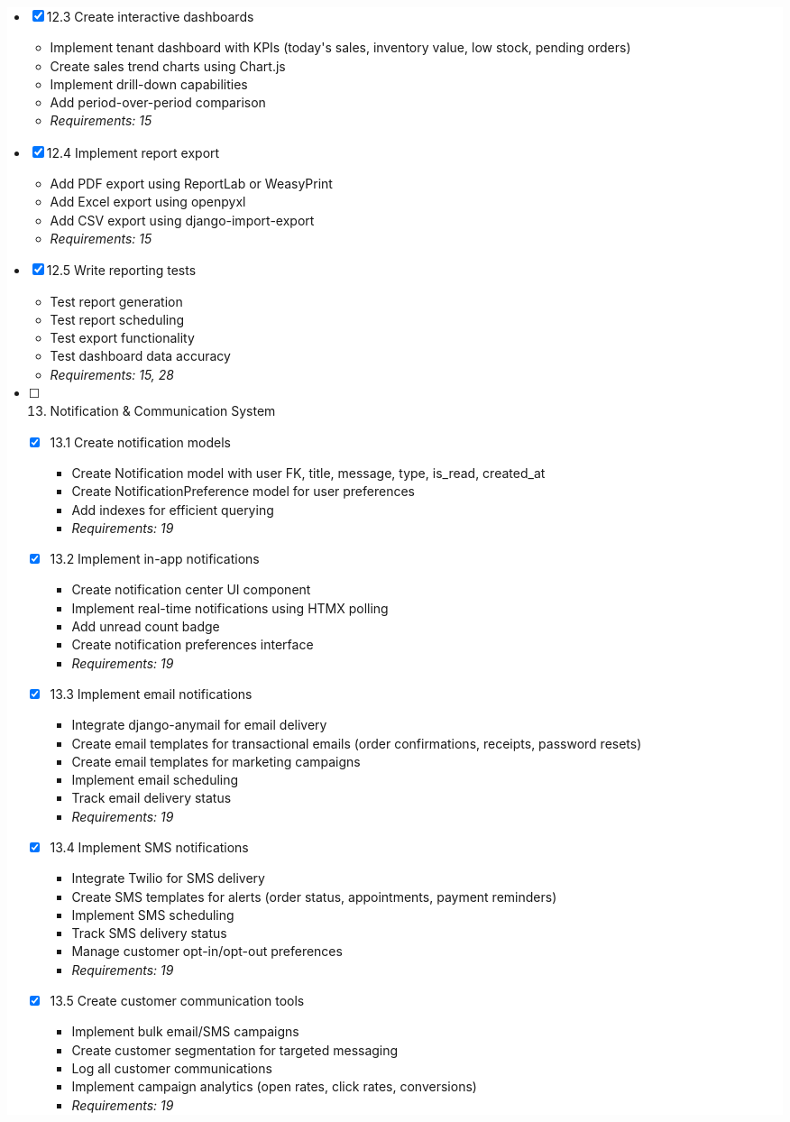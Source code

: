   - [x] 12.3 Create interactive dashboards
    - Implement tenant dashboard with KPIs (today's sales, inventory value, low stock, pending orders)
    - Create sales trend charts using Chart.js
    - Implement drill-down capabilities
    - Add period-over-period comparison
    - _Requirements: 15_
  
  - [x] 12.4 Implement report export
    - Add PDF export using ReportLab or WeasyPrint
    - Add Excel export using openpyxl
    - Add CSV export using django-import-export
    - _Requirements: 15_
  
  - [x] 12.5 Write reporting tests
    - Test report generation
    - Test report scheduling
    - Test export functionality
    - Test dashboard data accuracy
    - _Requirements: 15, 28_


- [ ] 13. Notification & Communication System
  - [x] 13.1 Create notification models
    - Create Notification model with user FK, title, message, type, is_read, created_at
    - Create NotificationPreference model for user preferences
    - Add indexes for efficient querying
    - _Requirements: 19_
  
  - [x] 13.2 Implement in-app notifications
    - Create notification center UI component
    - Implement real-time notifications using HTMX polling
    - Add unread count badge
    - Create notification preferences interface
    - _Requirements: 19_
                                                                                                                                                                              
  - [x] 13.3 Implement email notifications
    - Integrate django-anymail for email delivery
    - Create email templates for transactional emails (order confirmations, receipts, password resets)
    - Create email templates for marketing campaigns
    - Implement email scheduling
    - Track email delivery status
    - _Requirements: 19_
  
  - [x] 13.4 Implement SMS notifications
    - Integrate Twilio for SMS delivery
    - Create SMS templates for alerts (order status, appointments, payment reminders)
    - Implement SMS scheduling
    - Track SMS delivery status
    - Manage customer opt-in/opt-out preferences
    - _Requirements: 19_
  
  - [x] 13.5 Create customer communication tools
    - Implement bulk email/SMS campaigns
    - Create customer segmentation for targeted messaging
    - Log all customer communications
    - Implement campaign analytics (open rates, click rates, conversions)
    - _Requirements: 19_
  